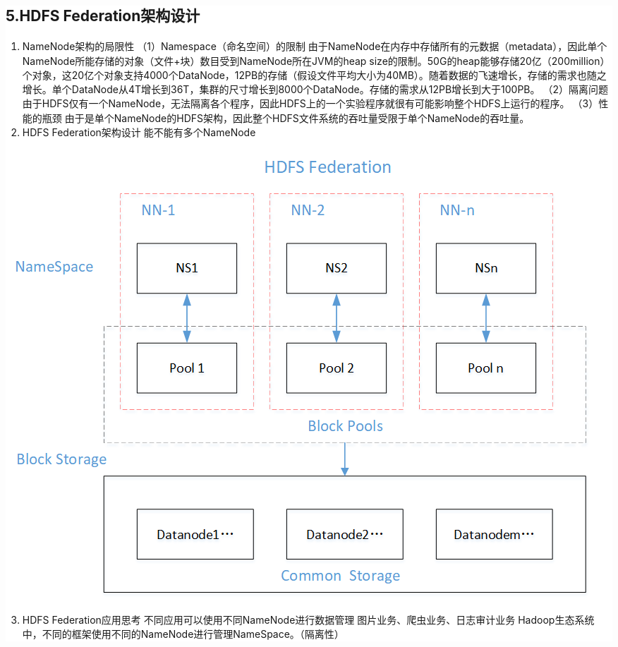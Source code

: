 
## 5.HDFS Federation架构设计

1.	NameNode架构的局限性
（1）Namespace（命名空间）的限制
由于NameNode在内存中存储所有的元数据（metadata），因此单个NameNode所能存储的对象（文件+块）数目受到NameNode所在JVM的heap size的限制。50G的heap能够存储20亿（200million）个对象，这20亿个对象支持4000个DataNode，12PB的存储（假设文件平均大小为40MB）。随着数据的飞速增长，存储的需求也随之增长。单个DataNode从4T增长到36T，集群的尺寸增长到8000个DataNode。存储的需求从12PB增长到大于100PB。
（2）隔离问题
由于HDFS仅有一个NameNode，无法隔离各个程序，因此HDFS上的一个实验程序就很有可能影响整个HDFS上运行的程序。
	（3）性能的瓶颈
	由于是单个NameNode的HDFS架构，因此整个HDFS文件系统的吞吐量受限于单个NameNode的吞吐量。
2.	HDFS Federation架构设计
能不能有多个NameNode

![](img/hdfs-federation.png)

3.	HDFS Federation应用思考
不同应用可以使用不同NameNode进行数据管理
		图片业务、爬虫业务、日志审计业务
Hadoop生态系统中，不同的框架使用不同的NameNode进行管理NameSpace。（隔离性）
